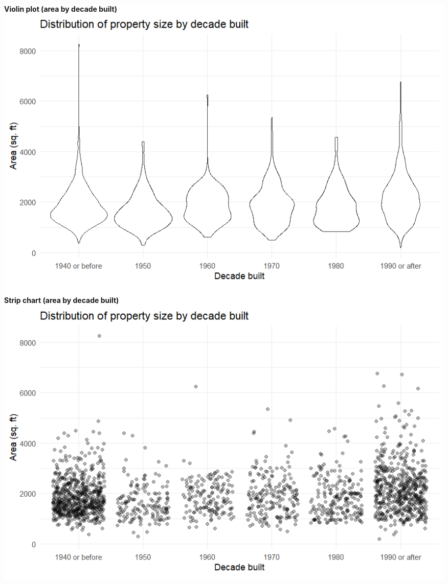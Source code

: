 **Violin plot (area by decade built)**
![Violin plot (area by decade built)](img/housedata10.png)

**Strip chart (area by decade built)**
![Strip chart (area by decade built)](img/housedata11.png)
